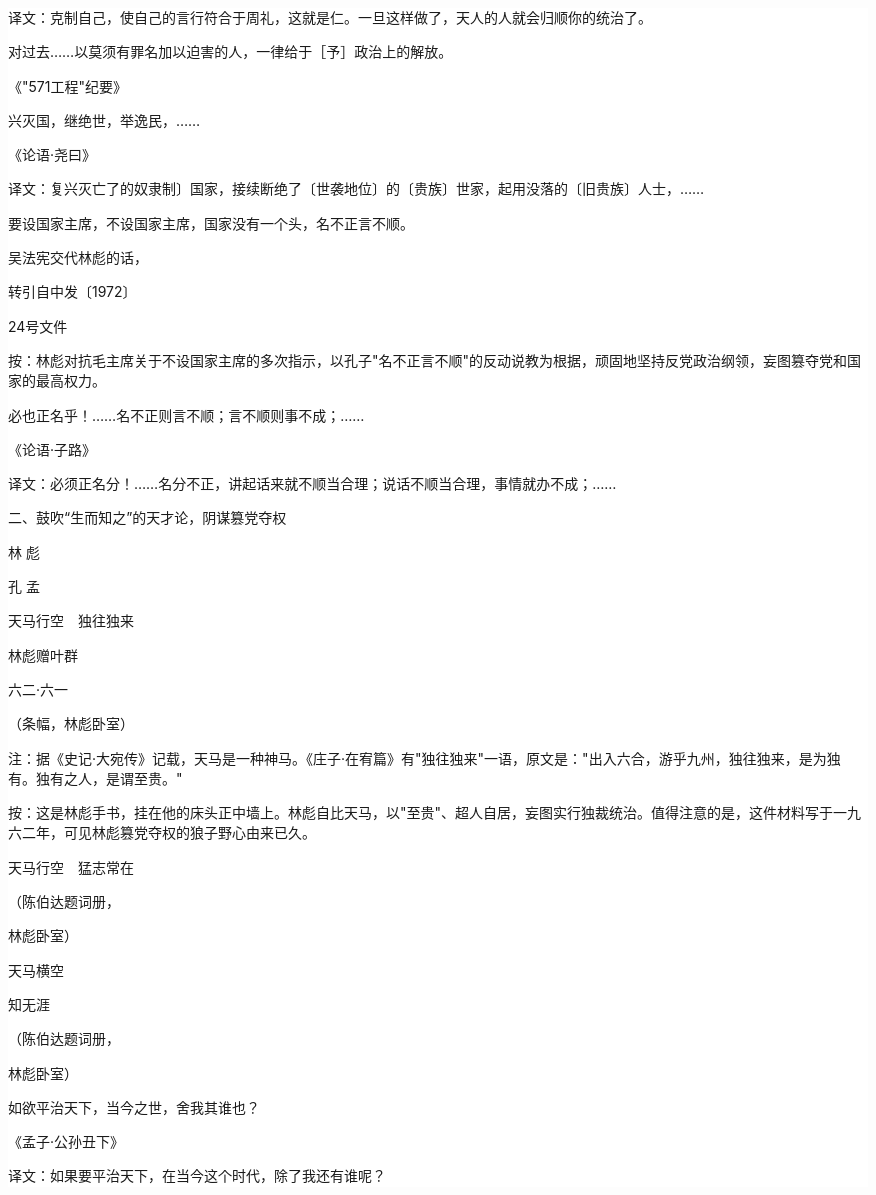 译文：克制自己，使自己的言行符合于周礼，这就是仁。一旦这样做了，天人的人就会归顺你的统治了。

对过去……以莫须有罪名加以迫害的人，一律给于［予］政治上的解放。

《"571工程"纪要》

兴灭国，继绝世，举逸民，……

《论语·尧曰》

译文：复兴灭亡了的奴隶制〕国家，接续断绝了〔世袭地位〕的〔贵族〕世家，起用没落的〔旧贵族〕人士，……

要设国家主席，不设国家主席，国家没有一个头，名不正言不顺。

吴法宪交代林彪的话，

转引自中发〔1972〕

24号文件

按：林彪对抗毛主席关于不设国家主席的多次指示，以孔子"名不正言不顺"的反动说教为根据，顽固地坚持反党政治纲领，妄图篡夺党和国家的最高权力。

必也正名乎！……名不正则言不顺；言不顺则事不成；……

《论语·子路》

译文：必须正名分！……名分不正，讲起话来就不顺当合理；说话不顺当合理，事情就办不成；……

二、鼓吹“生而知之”的天才论，阴谋篡党夺权

林 彪

孔 孟

天马行空　独往独来

林彪赠叶群

六二·六一

（条幅，林彪卧室）

注：据《史记·大宛传》记载，天马是一种神马。《庄子·在宥篇》有"独往独来"一语，原文是："出入六合，游乎九州，独往独来，是为独有。独有之人，是谓至贵。"

按：这是林彪手书，挂在他的床头正中墙上。林彪自比天马，以"至贵"、超人自居，妄图实行独裁统治。值得注意的是，这件材料写于一九六二年，可见林彪篡党夺权的狼子野心由来已久。

天马行空　猛志常在

（陈伯达题词册，

林彪卧室）

天马横空

知无涯

（陈伯达题词册，

林彪卧室）

如欲平治天下，当今之世，舍我其谁也？

《孟子·公孙丑下》

译文：如果要平治天下，在当今这个时代，除了我还有谁呢？
